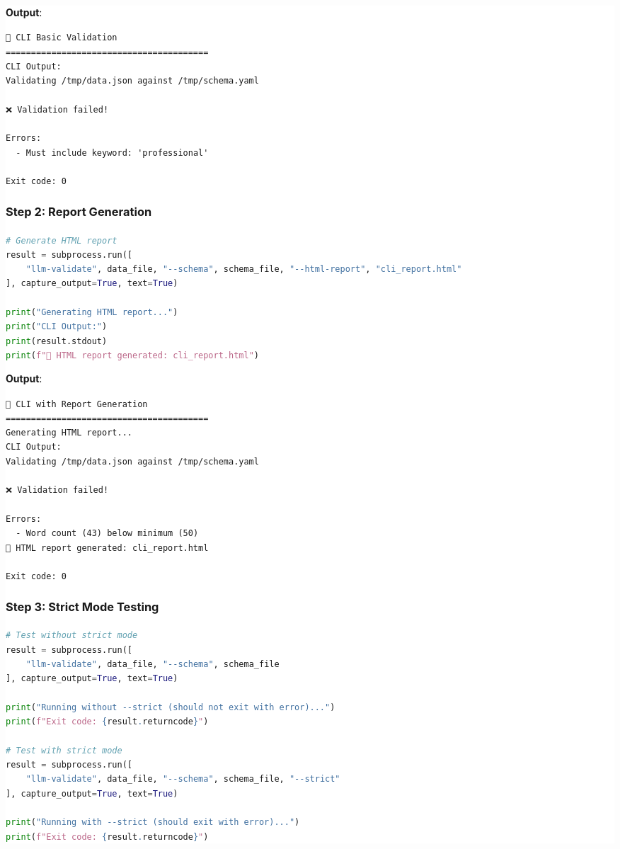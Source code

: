 **Output**:
```
🔧 CLI Basic Validation
========================================
CLI Output:
Validating /tmp/data.json against /tmp/schema.yaml

❌ Validation failed!

Errors:
  - Must include keyword: 'professional'

Exit code: 0
```

### Step 2: Report Generation

```python
# Generate HTML report
result = subprocess.run([
    "llm-validate", data_file, "--schema", schema_file, "--html-report", "cli_report.html"
], capture_output=True, text=True)

print("Generating HTML report...")
print("CLI Output:")
print(result.stdout)
print(f"📄 HTML report generated: cli_report.html")
```

**Output**:
```
📄 CLI with Report Generation
========================================
Generating HTML report...
CLI Output:
Validating /tmp/data.json against /tmp/schema.yaml

❌ Validation failed!

Errors:
  - Word count (43) below minimum (50)
📄 HTML report generated: cli_report.html

Exit code: 0
```

### Step 3: Strict Mode Testing

```python
# Test without strict mode
result = subprocess.run([
    "llm-validate", data_file, "--schema", schema_file
], capture_output=True, text=True)

print("Running without --strict (should not exit with error)...")
print(f"Exit code: {result.returncode}")

# Test with strict mode
result = subprocess.run([
    "llm-validate", data_file, "--schema", schema_file, "--strict"
], capture_output=True, text=True)

print("Running with --strict (should exit with error)...")
print(f"Exit code: {result.returncode}")
```
